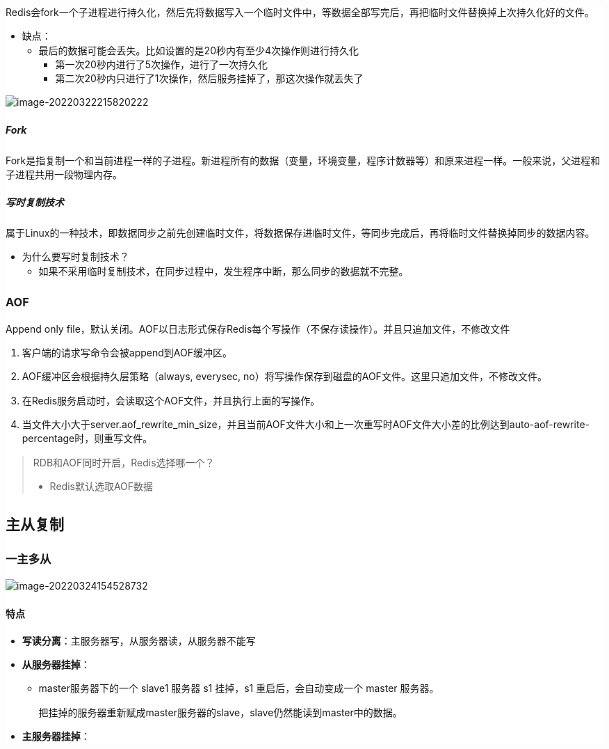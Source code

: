 Redis会fork一个子进程进行持久化，然后先将数据写入一个临时文件中，等数据全部写完后，再把临时文件替换掉上次持久化好的文件。

- 缺点：
  - 最后的数据可能会丢失。比如设置的是20秒内有至少4次操作则进行持久化
    - 第一次20秒内进行了5次操作，进行了一次持久化
    - 第二次20秒内只进行了1次操作，然后服务挂掉了，那这次操作就丢失了

![image-20220322215820222](https://gitee.com/FinnSHI/PicBed/raw/master/imgs/202203222158314.png)

##### Fork

Fork是指复制一个和当前进程一样的子进程。新进程所有的数据（变量，环境变量，程序计数器等）和原来进程一样。一般来说，父进程和子进程共用一段物理内存。

##### 写时复制技术

属于Linux的一种技术，即数据同步之前先创建临时文件，将数据保存进临时文件，等同步完成后，再将临时文件替换掉同步的数据内容。

- 为什么要写时复制技术？
  - 如果不采用临时复制技术，在同步过程中，发生程序中断，那么同步的数据就不完整。



### AOF

Append only file，默认关闭。AOF以日志形式保存Redis每个写操作（不保存读操作）。并且只追加文件，不修改文件

1. 客户端的请求写命令会被append到AOF缓冲区。

2. AOF缓冲区会根据持久层策略（always, everysec, no）将写操作保存到磁盘的AOF文件。这里只追加文件，不修改文件。
3. 在Redis服务启动时，会读取这个AOF文件，并且执行上面的写操作。
4. 当文件大小大于server.aof_rewrite_min_size，并且当前AOF文件大小和上一次重写时AOF文件大小差的比例达到auto-aof-rewrite-percentage时，则重写文件。



> RDB和AOF同时开启，Redis选择哪一个？
>
> - Redis默认选取AOF数据



## 主从复制

### 一主多从

![image-20220324154528732](https://gitee.com/FinnSHI/PicBed/raw/master/imgs/202203241545779.png)

#### 特点

- **写读分离**：主服务器写，从服务器读，从服务器不能写

- **从服务器挂掉**：

  - master服务器下的一个 slave1 服务器 s1 挂掉，s1 重启后，会自动变成一个 master 服务器。

    把挂掉的服务器重新赋成master服务器的slave，slave仍然能读到master中的数据。

- **主服务器挂掉**：
